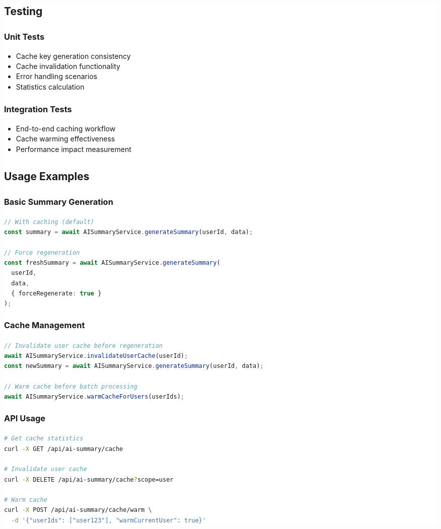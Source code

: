 ## Testing

### Unit Tests
- Cache key generation consistency
- Cache invalidation functionality
- Error handling scenarios
- Statistics calculation

### Integration Tests
- End-to-end caching workflow
- Cache warming effectiveness
- Performance impact measurement

## Usage Examples

### Basic Summary Generation
```typescript
// With caching (default)
const summary = await AISummaryService.generateSummary(userId, data);

// Force regeneration
const freshSummary = await AISummaryService.generateSummary(
  userId, 
  data, 
  { forceRegenerate: true }
);
```

### Cache Management
```typescript
// Invalidate user cache before regeneration
await AISummaryService.invalidateUserCache(userId);
const newSummary = await AISummaryService.generateSummary(userId, data);

// Warm cache before batch processing
await AISummaryService.warmCacheForUsers(userIds);
```

### API Usage
```bash
# Get cache statistics
curl -X GET /api/ai-summary/cache

# Invalidate user cache
curl -X DELETE /api/ai-summary/cache?scope=user

# Warm cache
curl -X POST /api/ai-summary/cache/warm \
  -d '{"userIds": ["user123"], "warmCurrentUser": true}'
```
